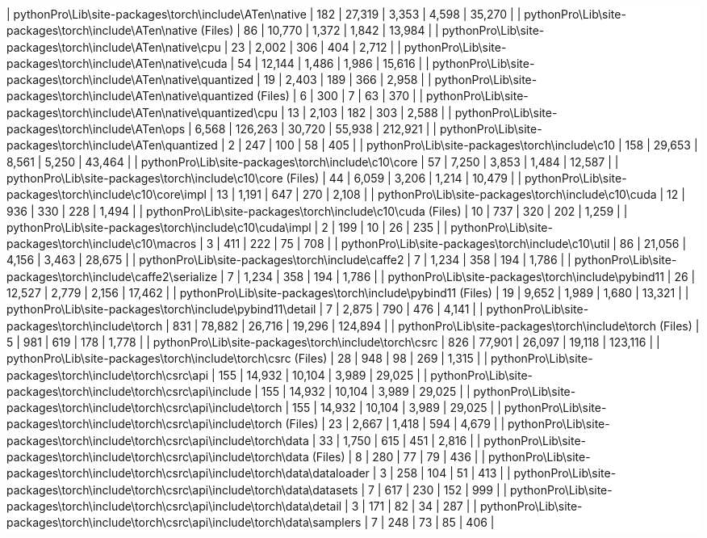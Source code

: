 | pythonPro\\Lib\\site-packages\\torch\\include\\ATen\\native | 182 | 27,319 | 3,353 | 4,598 | 35,270 |
| pythonPro\\Lib\\site-packages\\torch\\include\\ATen\\native (Files) | 86 | 10,770 | 1,372 | 1,842 | 13,984 |
| pythonPro\\Lib\\site-packages\\torch\\include\\ATen\\native\\cpu | 23 | 2,002 | 306 | 404 | 2,712 |
| pythonPro\\Lib\\site-packages\\torch\\include\\ATen\\native\\cuda | 54 | 12,144 | 1,486 | 1,986 | 15,616 |
| pythonPro\\Lib\\site-packages\\torch\\include\\ATen\\native\\quantized | 19 | 2,403 | 189 | 366 | 2,958 |
| pythonPro\\Lib\\site-packages\\torch\\include\\ATen\\native\\quantized (Files) | 6 | 300 | 7 | 63 | 370 |
| pythonPro\\Lib\\site-packages\\torch\\include\\ATen\\native\\quantized\\cpu | 13 | 2,103 | 182 | 303 | 2,588 |
| pythonPro\\Lib\\site-packages\\torch\\include\\ATen\\ops | 6,568 | 126,263 | 30,720 | 55,938 | 212,921 |
| pythonPro\\Lib\\site-packages\\torch\\include\\ATen\\quantized | 2 | 247 | 100 | 58 | 405 |
| pythonPro\\Lib\\site-packages\\torch\\include\\c10 | 158 | 29,653 | 8,561 | 5,250 | 43,464 |
| pythonPro\\Lib\\site-packages\\torch\\include\\c10\\core | 57 | 7,250 | 3,853 | 1,484 | 12,587 |
| pythonPro\\Lib\\site-packages\\torch\\include\\c10\\core (Files) | 44 | 6,059 | 3,206 | 1,214 | 10,479 |
| pythonPro\\Lib\\site-packages\\torch\\include\\c10\\core\\impl | 13 | 1,191 | 647 | 270 | 2,108 |
| pythonPro\\Lib\\site-packages\\torch\\include\\c10\\cuda | 12 | 936 | 330 | 228 | 1,494 |
| pythonPro\\Lib\\site-packages\\torch\\include\\c10\\cuda (Files) | 10 | 737 | 320 | 202 | 1,259 |
| pythonPro\\Lib\\site-packages\\torch\\include\\c10\\cuda\\impl | 2 | 199 | 10 | 26 | 235 |
| pythonPro\\Lib\\site-packages\\torch\\include\\c10\\macros | 3 | 411 | 222 | 75 | 708 |
| pythonPro\\Lib\\site-packages\\torch\\include\\c10\\util | 86 | 21,056 | 4,156 | 3,463 | 28,675 |
| pythonPro\\Lib\\site-packages\\torch\\include\\caffe2 | 7 | 1,234 | 358 | 194 | 1,786 |
| pythonPro\\Lib\\site-packages\\torch\\include\\caffe2\\serialize | 7 | 1,234 | 358 | 194 | 1,786 |
| pythonPro\\Lib\\site-packages\\torch\\include\\pybind11 | 26 | 12,527 | 2,779 | 2,156 | 17,462 |
| pythonPro\\Lib\\site-packages\\torch\\include\\pybind11 (Files) | 19 | 9,652 | 1,989 | 1,680 | 13,321 |
| pythonPro\\Lib\\site-packages\\torch\\include\\pybind11\\detail | 7 | 2,875 | 790 | 476 | 4,141 |
| pythonPro\\Lib\\site-packages\\torch\\include\\torch | 831 | 78,882 | 26,716 | 19,296 | 124,894 |
| pythonPro\\Lib\\site-packages\\torch\\include\\torch (Files) | 5 | 981 | 619 | 178 | 1,778 |
| pythonPro\\Lib\\site-packages\\torch\\include\\torch\\csrc | 826 | 77,901 | 26,097 | 19,118 | 123,116 |
| pythonPro\\Lib\\site-packages\\torch\\include\\torch\\csrc (Files) | 28 | 948 | 98 | 269 | 1,315 |
| pythonPro\\Lib\\site-packages\\torch\\include\\torch\\csrc\\api | 155 | 14,932 | 10,104 | 3,989 | 29,025 |
| pythonPro\\Lib\\site-packages\\torch\\include\\torch\\csrc\\api\\include | 155 | 14,932 | 10,104 | 3,989 | 29,025 |
| pythonPro\\Lib\\site-packages\\torch\\include\\torch\\csrc\\api\\include\\torch | 155 | 14,932 | 10,104 | 3,989 | 29,025 |
| pythonPro\\Lib\\site-packages\\torch\\include\\torch\\csrc\\api\\include\\torch (Files) | 23 | 2,667 | 1,418 | 594 | 4,679 |
| pythonPro\\Lib\\site-packages\\torch\\include\\torch\\csrc\\api\\include\\torch\\data | 33 | 1,750 | 615 | 451 | 2,816 |
| pythonPro\\Lib\\site-packages\\torch\\include\\torch\\csrc\\api\\include\\torch\\data (Files) | 8 | 280 | 77 | 79 | 436 |
| pythonPro\\Lib\\site-packages\\torch\\include\\torch\\csrc\\api\\include\\torch\\data\\dataloader | 3 | 258 | 104 | 51 | 413 |
| pythonPro\\Lib\\site-packages\\torch\\include\\torch\\csrc\\api\\include\\torch\\data\\datasets | 7 | 617 | 230 | 152 | 999 |
| pythonPro\\Lib\\site-packages\\torch\\include\\torch\\csrc\\api\\include\\torch\\data\\detail | 3 | 171 | 82 | 34 | 287 |
| pythonPro\\Lib\\site-packages\\torch\\include\\torch\\csrc\\api\\include\\torch\\data\\samplers | 7 | 248 | 73 | 85 | 406 |